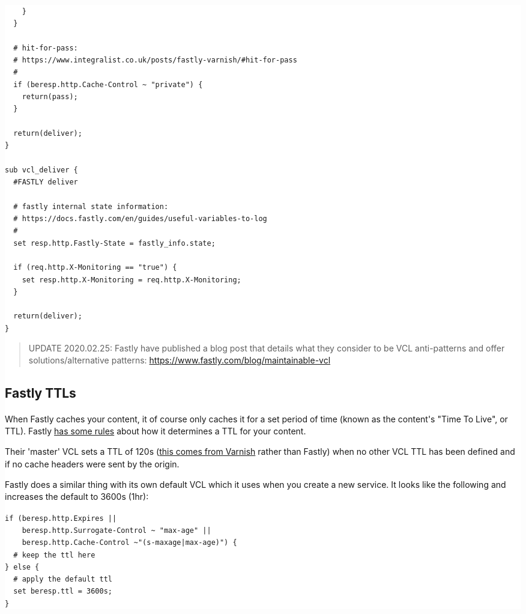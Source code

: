 ```
    }
  }

  # hit-for-pass:
  # https://www.integralist.co.uk/posts/fastly-varnish/#hit-for-pass
  #
  if (beresp.http.Cache-Control ~ "private") {
    return(pass);
  }

  return(deliver);
}

sub vcl_deliver {
  #FASTLY deliver

  # fastly internal state information:
  # https://docs.fastly.com/en/guides/useful-variables-to-log
  #
  set resp.http.Fastly-State = fastly_info.state;

  if (req.http.X-Monitoring == "true") {
    set resp.http.X-Monitoring = req.http.X-Monitoring;
  }

  return(deliver);
}
```

> UPDATE 2020.02.25: Fastly have published a blog post that details what they
> consider to be VCL anti-patterns and offer solutions/alternative patterns:
> https://www.fastly.com/blog/maintainable-vcl

## Fastly TTLs

When Fastly caches your content, it of course only caches it for a set period of
time (known as the content's "Time To Live", or TTL). Fastly [has some
rules](https://docs.fastly.com/guides/performance-tuning/controlling-caching)
about how it determines a TTL for your content.

Their 'master' VCL sets a TTL of 120s ([this comes from
Varnish](https://github.com/varnishcache/varnish-cache/blob/5.0/bin/varnishd/builtin.vcl#L158-L172)
rather than Fastly) when no other VCL TTL has been defined and if no cache
headers were sent by the origin.

Fastly does a similar thing with its own default VCL which it uses when you
create a new service. It looks like the following and increases the default to
3600s (1hr):

```
if (beresp.http.Expires || 
    beresp.http.Surrogate-Control ~ "max-age" || 
    beresp.http.Cache-Control ~"(s-maxage|max-age)") {
  # keep the ttl here
} else {
  # apply the default ttl
  set beresp.ttl = 3600s;
}
```

